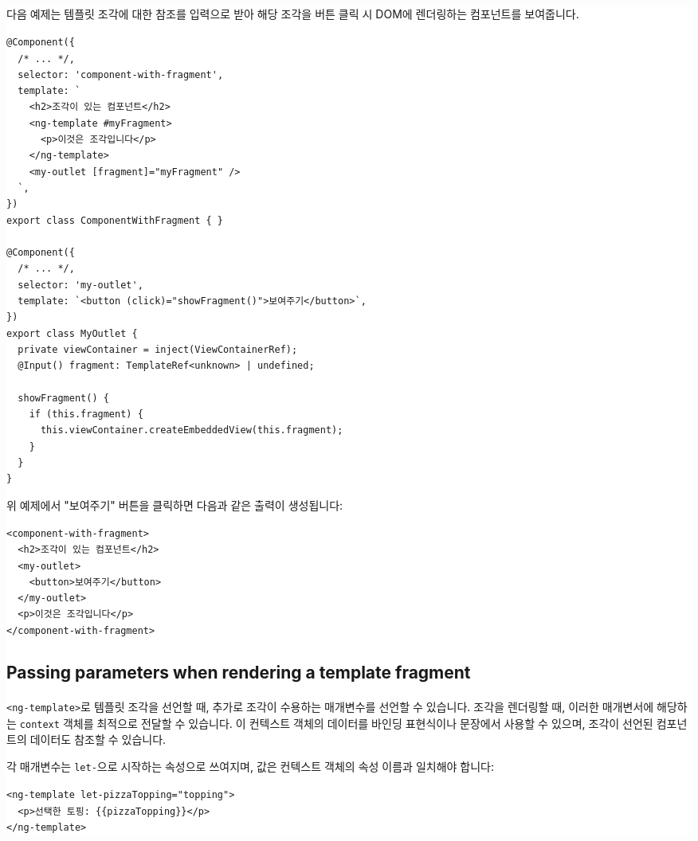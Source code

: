 다음 예제는 템플릿 조각에 대한 참조를 입력으로 받아 해당 조각을 버튼 클릭 시 DOM에 렌더링하는 컴포넌트를 보여줍니다.

```angular-ts
@Component({
  /* ... */,
  selector: 'component-with-fragment',
  template: `
    <h2>조각이 있는 컴포넌트</h2>
    <ng-template #myFragment>
      <p>이것은 조각입니다</p>
    </ng-template>
    <my-outlet [fragment]="myFragment" />
  `,
})
export class ComponentWithFragment { }

@Component({
  /* ... */,
  selector: 'my-outlet',
  template: `<button (click)="showFragment()">보여주기</button>`,
})
export class MyOutlet {
  private viewContainer = inject(ViewContainerRef);
  @Input() fragment: TemplateRef<unknown> | undefined;

  showFragment() {
    if (this.fragment) {
      this.viewContainer.createEmbeddedView(this.fragment);
    }
  }
}
```

위 예제에서 "보여주기" 버튼을 클릭하면 다음과 같은 출력이 생성됩니다:

```angular-html
<component-with-fragment>
  <h2>조각이 있는 컴포넌트</h2>
  <my-outlet>
    <button>보여주기</button>
  </my-outlet>
  <p>이것은 조각입니다</p>
</component-with-fragment>
```

## Passing parameters when rendering a template fragment

`<ng-template>`로 템플릿 조각을 선언할 때, 추가로 조각이 수용하는 매개변수를 선언할 수 있습니다. 조각을 렌더링할 때, 이러한 매개변서에 해당하는 `context` 객체를 최적으로 전달할 수 있습니다. 이 컨텍스트 객체의 데이터를 바인딩 표현식이나 문장에서 사용할 수 있으며, 조각이 선언된 컴포넌트의 데이터도 참조할 수 있습니다.

각 매개변수는 `let-`으로 시작하는 속성으로 쓰여지며, 값은 컨텍스트 객체의 속성 이름과 일치해야 합니다:

```angular-html
<ng-template let-pizzaTopping="topping">
  <p>선택한 토핑: {{pizzaTopping}}</p>
</ng-template>
```
